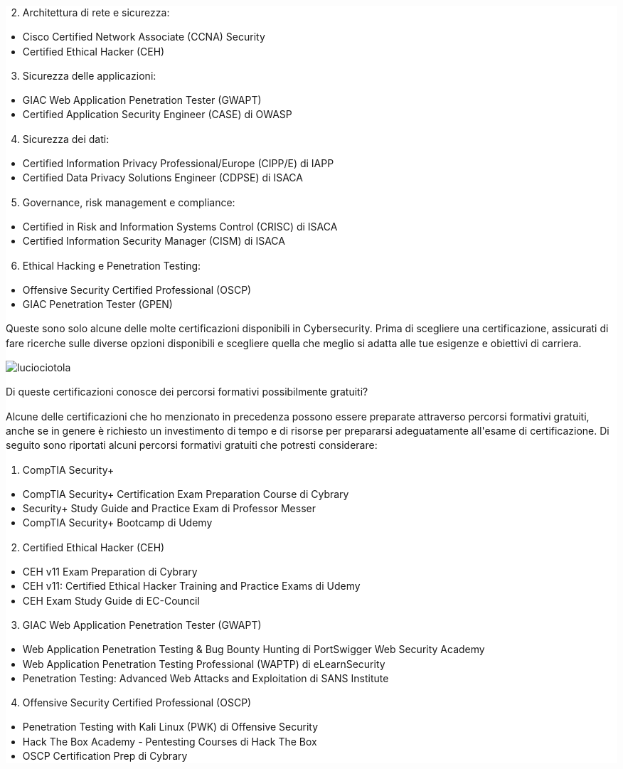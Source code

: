 2.  Architettura di rete e sicurezza:

-   Cisco Certified Network Associate (CCNA) Security
-   Certified Ethical Hacker (CEH)

3.  Sicurezza delle applicazioni:

-   GIAC Web Application Penetration Tester (GWAPT)
-   Certified Application Security Engineer (CASE) di OWASP

4.  Sicurezza dei dati:

-   Certified Information Privacy Professional/Europe (CIPP/E) di IAPP
-   Certified Data Privacy Solutions Engineer (CDPSE) di ISACA

5.  Governance, risk management e compliance:

-   Certified in Risk and Information Systems Control (CRISC) di ISACA
-   Certified Information Security Manager (CISM) di ISACA

6.  Ethical Hacking e Penetration Testing:

-   Offensive Security Certified Professional (OSCP)
-   GIAC Penetration Tester (GPEN)

Queste sono solo alcune delle molte certificazioni disponibili in Cybersecurity. Prima di scegliere una certificazione, assicurati di fare ricerche sulle diverse opzioni disponibili e scegliere quella che meglio si adatta alle tue esigenze e obiettivi di carriera.

![luciociotola](https://chat.openai.com/_next/image?url=https%3A%2F%2Flh3.googleusercontent.com%2Fa%2FAGNmyxYoj0I4v7JjVqcOZANElXkRIhPdtr46PFNplg1h%3Ds96-c&w=64&q=75)

Di queste certificazioni conosce dei percorsi formativi possibilmente gratuiti?

Alcune delle certificazioni che ho menzionato in precedenza possono essere preparate attraverso percorsi formativi gratuiti, anche se in genere è richiesto un investimento di tempo e di risorse per prepararsi adeguatamente all'esame di certificazione. Di seguito sono riportati alcuni percorsi formativi gratuiti che potresti considerare:

1.  CompTIA Security+

-   CompTIA Security+ Certification Exam Preparation Course di Cybrary
-   Security+ Study Guide and Practice Exam di Professor Messer
-   CompTIA Security+ Bootcamp di Udemy

2.  Certified Ethical Hacker (CEH)

-   CEH v11 Exam Preparation di Cybrary
-   CEH v11: Certified Ethical Hacker Training and Practice Exams di Udemy
-   CEH Exam Study Guide di EC-Council

3.  GIAC Web Application Penetration Tester (GWAPT)

-   Web Application Penetration Testing & Bug Bounty Hunting di PortSwigger Web Security Academy
-   Web Application Penetration Testing Professional (WAPTP) di eLearnSecurity
-   Penetration Testing: Advanced Web Attacks and Exploitation di SANS Institute

4.  Offensive Security Certified Professional (OSCP)

-   Penetration Testing with Kali Linux (PWK) di Offensive Security
-   Hack The Box Academy - Pentesting Courses di Hack The Box
-   OSCP Certification Prep di Cybrary
